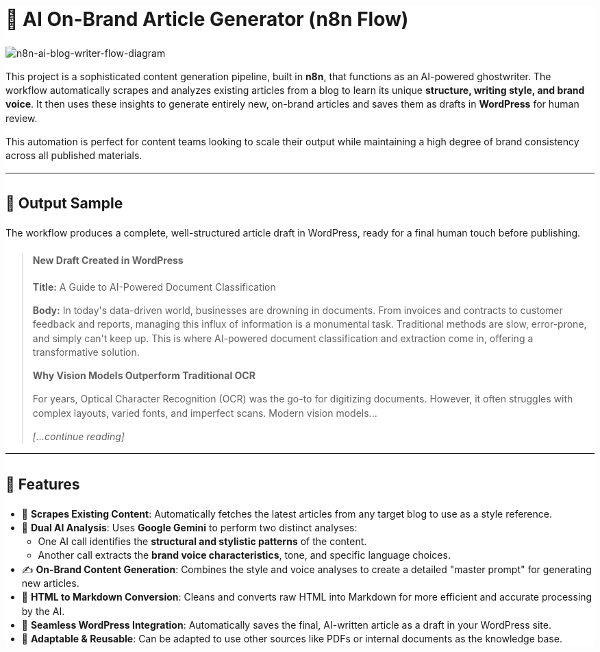 # 🤖 AI On-Brand Article Generator (n8n Flow)

<img width="100%" alt="n8n-ai-blog-writer-flow-diagram" src="https://github.com/user-attachments/assets/ff12ab9e-b595-440e-bcc7-dd3969182559" />

This project is a sophisticated content generation pipeline, built in **n8n**, that functions as an AI-powered ghostwriter. The workflow automatically scrapes and analyzes existing articles from a blog to learn its unique **structure, writing style, and brand voice**. It then uses these insights to generate entirely new, on-brand articles and saves them as drafts in **WordPress** for human review.

This automation is perfect for content teams looking to scale their output while maintaining a high degree of brand consistency across all published materials.

-----

## 🧾 Output Sample

The workflow produces a complete, well-structured article draft in WordPress, ready for a final human touch before publishing.

> #### **New Draft Created in WordPress**
>
> **Title:** A Guide to AI-Powered Document Classification
>
> **Body:**
> In today's data-driven world, businesses are drowning in documents. From invoices and contracts to customer feedback and reports, managing this influx of information is a monumental task. Traditional methods are slow, error-prone, and simply can't keep up. This is where AI-powered document classification and extraction come in, offering a transformative solution.
>
> **Why Vision Models Outperform Traditional OCR**
>
> For years, Optical Character Recognition (OCR) was the go-to for digitizing documents. However, it often struggles with complex layouts, varied fonts, and imperfect scans. Modern vision models...
>
> *[...continue reading]*

-----

## 📌 Features

  * 🔎 **Scrapes Existing Content**: Automatically fetches the latest articles from any target blog to use as a style reference.
  * 🧠 **Dual AI Analysis**: Uses **Google Gemini** to perform two distinct analyses:
      * One AI call identifies the **structural and stylistic patterns** of the content.
      * Another call extracts the **brand voice characteristics**, tone, and specific language choices.
  * ✍️ **On-Brand Content Generation**: Combines the style and voice analyses to create a detailed "master prompt" for generating new articles.
  * 📝 **HTML to Markdown Conversion**: Cleans and converts raw HTML into Markdown for more efficient and accurate processing by the AI.
  * 💾 **Seamless WordPress Integration**: Automatically saves the final, AI-written article as a draft in your WordPress site.
  * 🔄 **Adaptable & Reusable**: Can be adapted to use other sources like PDFs or internal documents as the knowledge base.
